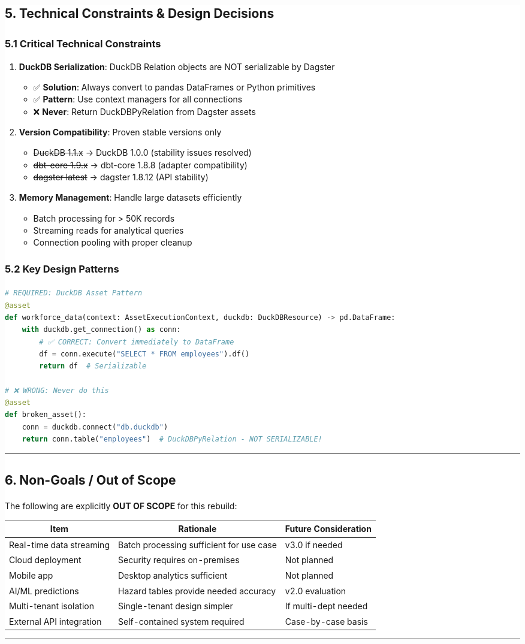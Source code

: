 
## 5. Technical Constraints & Design Decisions

### 5.1 Critical Technical Constraints

1. **DuckDB Serialization**: DuckDB Relation objects are NOT serializable by Dagster
   - ✅ **Solution**: Always convert to pandas DataFrames or Python primitives
   - ✅ **Pattern**: Use context managers for all connections
   - ❌ **Never**: Return DuckDBPyRelation from Dagster assets

2. **Version Compatibility**: Proven stable versions only
   - ~~DuckDB 1.1.x~~ → DuckDB 1.0.0 (stability issues resolved)
   - ~~dbt-core 1.9.x~~ → dbt-core 1.8.8 (adapter compatibility)
   - ~~dagster latest~~ → dagster 1.8.12 (API stability)

3. **Memory Management**: Handle large datasets efficiently
   - Batch processing for > 50K records
   - Streaming reads for analytical queries
   - Connection pooling with proper cleanup

### 5.2 Key Design Patterns

```python
# REQUIRED: DuckDB Asset Pattern
@asset
def workforce_data(context: AssetExecutionContext, duckdb: DuckDBResource) -> pd.DataFrame:
    with duckdb.get_connection() as conn:
        # ✅ CORRECT: Convert immediately to DataFrame
        df = conn.execute("SELECT * FROM employees").df()
        return df  # Serializable

# ❌ WRONG: Never do this
@asset
def broken_asset():
    conn = duckdb.connect("db.duckdb")
    return conn.table("employees")  # DuckDBPyRelation - NOT SERIALIZABLE!
```

---

## 6. Non-Goals / Out of Scope

The following are explicitly **OUT OF SCOPE** for this rebuild:

| Item | Rationale | Future Consideration |
|------|-----------|---------------------|
| Real-time data streaming | Batch processing sufficient for use case | v3.0 if needed |
| Cloud deployment | Security requires on-premises | Not planned |
| Mobile app | Desktop analytics sufficient | Not planned |
| AI/ML predictions | Hazard tables provide needed accuracy | v2.0 evaluation |
| Multi-tenant isolation | Single-tenant design simpler | If multi-dept needed |
| External API integration | Self-contained system required | Case-by-case basis |

---